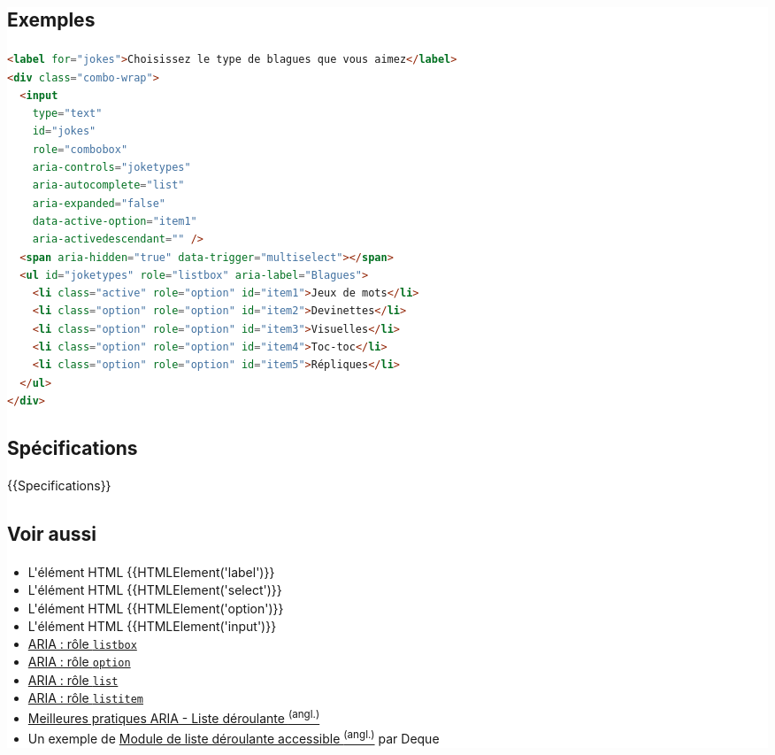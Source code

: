 ## Exemples

```html
<label for="jokes">Choisissez le type de blagues que vous aimez</label>
<div class="combo-wrap">
  <input
    type="text"
    id="jokes"
    role="combobox"
    aria-controls="joketypes"
    aria-autocomplete="list"
    aria-expanded="false"
    data-active-option="item1"
    aria-activedescendant="" />
  <span aria-hidden="true" data-trigger="multiselect"></span>
  <ul id="joketypes" role="listbox" aria-label="Blagues">
    <li class="active" role="option" id="item1">Jeux de mots</li>
    <li class="option" role="option" id="item2">Devinettes</li>
    <li class="option" role="option" id="item3">Visuelles</li>
    <li class="option" role="option" id="item4">Toc-toc</li>
    <li class="option" role="option" id="item5">Répliques</li>
  </ul>
</div>
```

## Spécifications

{{Specifications}}

## Voir aussi

- L'élément HTML {{HTMLElement('label')}}
- L'élément HTML {{HTMLElement('select')}}
- L'élément HTML {{HTMLElement('option')}}
- L'élément HTML {{HTMLElement('input')}}
- [ARIA&nbsp;: rôle `listbox`](/fr/docs/Web/Accessibility/ARIA/Reference/Roles/listbox_role)
- [ARIA&nbsp;: rôle `option`](/fr/docs/Web/Accessibility/ARIA/Reference/Roles/option_role)
- [ARIA&nbsp;: rôle `list`](/fr/docs/Web/Accessibility/ARIA/Reference/Roles/list_role)
- [ARIA&nbsp;: rôle `listitem`](/fr/docs/Web/Accessibility/ARIA/Reference/Roles/listitem_role)
- [Meilleures pratiques ARIA - Liste déroulante <sup>(angl.)</sup>](https://www.w3.org/WAI/ARIA/apg/patterns/combobox/)
- Un exemple de [Module de liste déroulante accessible <sup>(angl.)</sup>](https://dequelabs.github.io/combobo/demo/) par Deque
